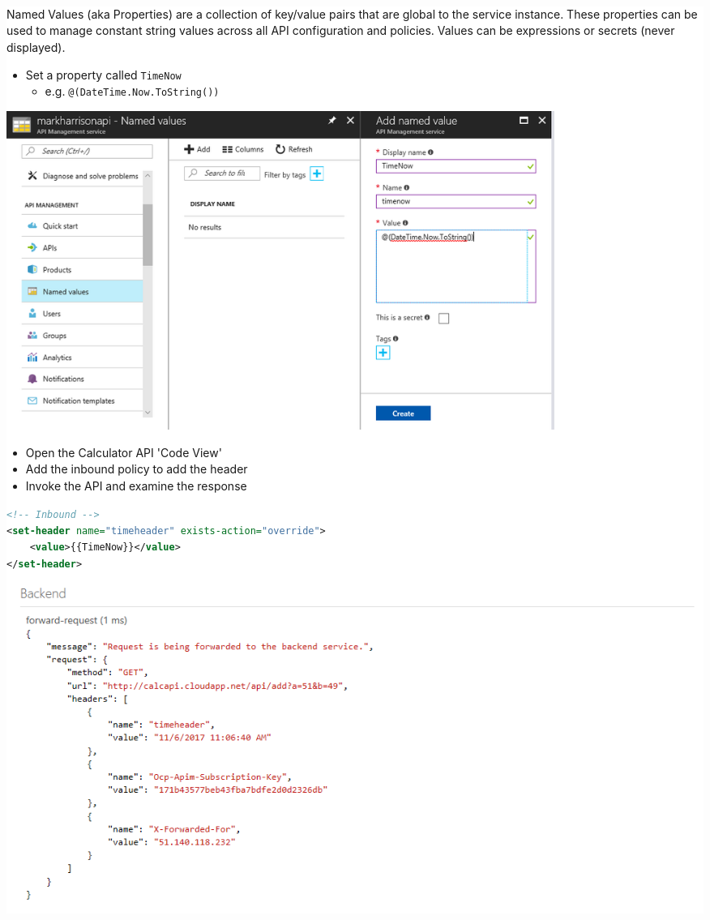 Named Values (aka Properties) are a collection of key/value pairs that are global to the service instance. These properties can be used to manage constant string values across all API configuration and policies.  Values can be expressions or secrets (never displayed).

- Set a property called `TimeNow`
  - e.g. `@(DateTime.Now.ToString())`

![](Images/APIMNamedValues.png)

- Open the Calculator API 'Code View'
- Add the inbound policy to add the header
- Invoke the API and examine the response

```xml
<!-- Inbound -->
<set-header name="timeheader" exists-action="override">
    <value>{{TimeNow}}</value>
</set-header>
```

![](Images/APIMTraceNV.png)
